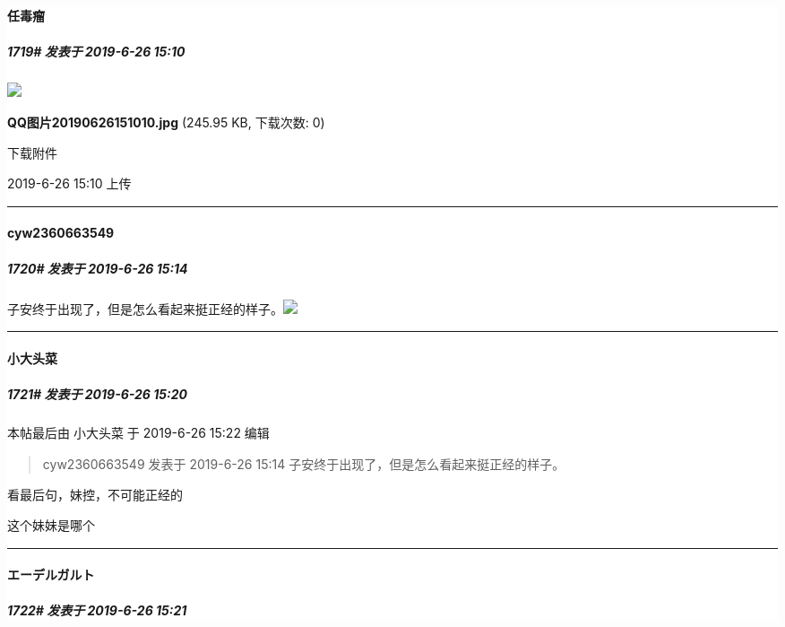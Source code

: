 ####  任毒瘤  
##### 1719#       发表于 2019-6-26 15:10




<img src="https://img.saraba1st.com/forum/201906/26/151023f2x5k2f5xhnn2c88.jpg" referrerpolicy="no-referrer">


<strong>QQ图片20190626151010.jpg</strong> (245.95 KB, 下载次数: 0)

下载附件

2019-6-26 15:10 上传












-----

####  cyw2360663549  
##### 1720#       发表于 2019-6-26 15:14




子安终于出现了，但是怎么看起来挺正经的样子。<img src="https://static.saraba1st.com/image/smiley/face2017/066.png" referrerpolicy="no-referrer">







-----

####  小大头菜  
##### 1721#       发表于 2019-6-26 15:20



 本帖最后由 小大头菜 于 2019-6-26 15:22 编辑 
<blockquote>cyw2360663549 发表于 2019-6-26 15:14
子安终于出现了，但是怎么看起来挺正经的样子。</blockquote>

看最后句，妹控，不可能正经的


这个妹妹是哪个







-----

####  エーデルガルト  
##### 1722#       发表于 2019-6-26 15:21
